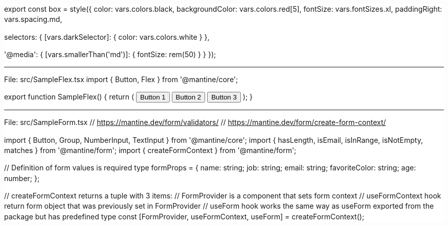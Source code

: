 export const box = style({
  color: vars.colors.black,
  backgroundColor: vars.colors.red[5],
  fontSize: vars.fontSizes.xl,
  paddingRight: vars.spacing.md,

  selectors: {
    [vars.darkSelector]: {
      color: vars.colors.white
    }
  },

  '@media': {
    [vars.smallerThan('md')]: {
      fontSize: rem(50)
    }
  }
});

---
File: src/SampleFlex.tsx
import { Button, Flex } from '@mantine/core';

export function SampleFlex() {
  return (
    <Flex mih={50} bg='gray' gap='md' justify='center' align='center' direction='row-reverse' wrap='wrap-reverse'>
      <Button>Button 1</Button>
      <Button>Button 2</Button>
      <Button>Button 3</Button>
    </Flex>
  );
}

---
File: src/SampleForm.tsx
// https://mantine.dev/form/validators/
// https://mantine.dev/form/create-form-context/

import { Button, Group, NumberInput, TextInput } from '@mantine/core';
import { hasLength, isEmail, isInRange, isNotEmpty, matches } from '@mantine/form';
import { createFormContext } from '@mantine/form';

// Definition of form values is required
type formProps = {
  name: string;
  job: string;
  email: string;
  favoriteColor: string;
  age: number;
};

// createFormContext returns a tuple with 3 items:
// FormProvider is a component that sets form context
// useFormContext hook return form object that was previously set in FormProvider
// useForm hook works the same way as useForm exported from the package but has predefined type
const [FormProvider, useFormContext, useForm] = createFormContext<formProps>();
